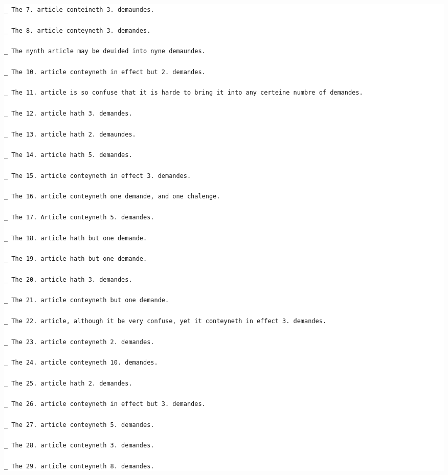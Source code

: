     _ The 7. article conteineth 3. demaundes.

    _ The 8. article conteyneth 3. demandes.

    _ The nynth article may be deuided into nyne demaundes.

    _ The 10. article conteyneth in effect but 2. demandes.

    _ The 11. article is so confuse that it is harde to bring it into any certeine numbre of demandes.

    _ The 12. article hath 3. demandes.

    _ The 13. article hath 2. demaundes.

    _ The 14. article hath 5. demandes.

    _ The 15. article conteyneth in effect 3. demandes.

    _ The 16. article conteyneth one demande, and one chalenge.

    _ The 17. Article conteyneth 5. demandes.

    _ The 18. article hath but one demande.

    _ The 19. article hath but one demande.

    _ The 20. article hath 3. demandes.

    _ The 21. article conteyneth but one demande.

    _ The 22. article, although it be very confuse, yet it conteyneth in effect 3. demandes.

    _ The 23. article conteyneth 2. demandes.

    _ The 24. article conteyneth 10. demandes.

    _ The 25. article hath 2. demandes.

    _ The 26. article conteyneth in effect but 3. demandes.

    _ The 27. article conteyneth 5. demandes.

    _ The 28. article conteyneth 3. demandes.

    _ The 29. article conteyneth 8. demandes.